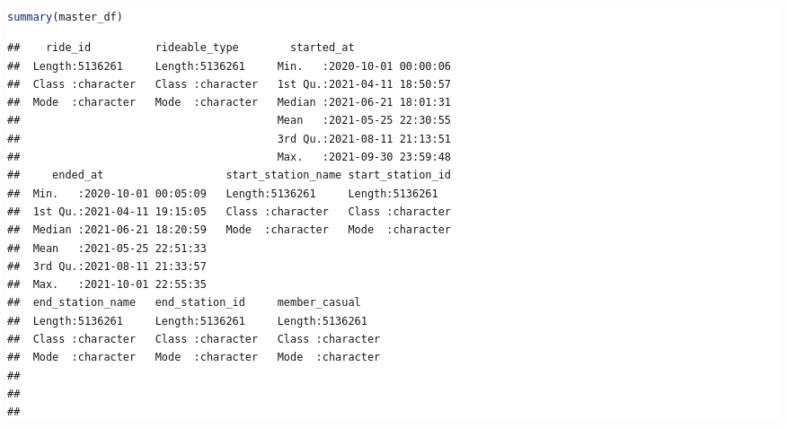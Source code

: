 ``` r
summary(master_df)
```

    ##    ride_id          rideable_type        started_at                 
    ##  Length:5136261     Length:5136261     Min.   :2020-10-01 00:00:06  
    ##  Class :character   Class :character   1st Qu.:2021-04-11 18:50:57  
    ##  Mode  :character   Mode  :character   Median :2021-06-21 18:01:31  
    ##                                        Mean   :2021-05-25 22:30:55  
    ##                                        3rd Qu.:2021-08-11 21:13:51  
    ##                                        Max.   :2021-09-30 23:59:48  
    ##     ended_at                   start_station_name start_station_id  
    ##  Min.   :2020-10-01 00:05:09   Length:5136261     Length:5136261    
    ##  1st Qu.:2021-04-11 19:15:05   Class :character   Class :character  
    ##  Median :2021-06-21 18:20:59   Mode  :character   Mode  :character  
    ##  Mean   :2021-05-25 22:51:33                                        
    ##  3rd Qu.:2021-08-11 21:33:57                                        
    ##  Max.   :2021-10-01 22:55:35                                        
    ##  end_station_name   end_station_id     member_casual     
    ##  Length:5136261     Length:5136261     Length:5136261    
    ##  Class :character   Class :character   Class :character  
    ##  Mode  :character   Mode  :character   Mode  :character  
    ##                                                          
    ##                                                          
    ## 
